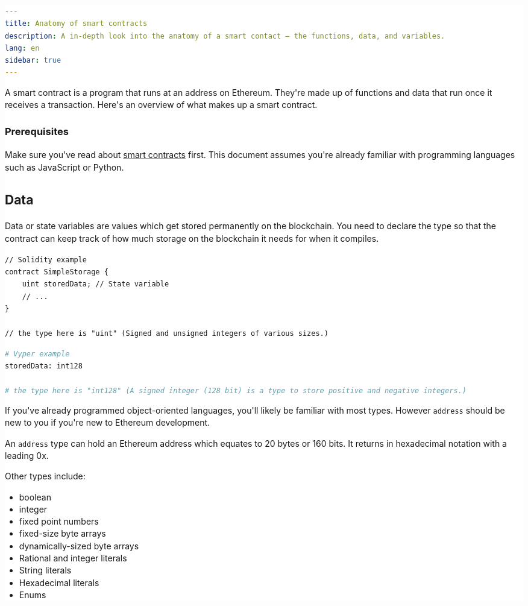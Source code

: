 ```yaml
---
title: Anatomy of smart contracts
description: A in-depth look into the anatomy of a smart contact – the functions, data, and variables.
lang: en
sidebar: true
---
```


A smart contract is a program that runs at an address on Ethereum. They're made up of functions and data that run once it receives a transaction. Here's an overview of what makes up a smart contract.

### Prerequisites

Make sure you've read about [smart contracts](/developers/docs/smart-contracts/) first. This document assumes you're already familiar with programming languages such as JavaScript or Python.

## Data

Data or state variables are values which get stored permanently on the blockchain. You need to declare the type so that the contract can keep track of how much storage on the blockchain it needs for when it compiles.

```solidity
// Solidity example
contract SimpleStorage {
    uint storedData; // State variable
    // ...
}

// the type here is "uint" (Signed and unsigned integers of various sizes.)
```

```python
# Vyper example
storedData: int128

# the type here is "int128" (A signed integer (128 bit) is a type to store positive and negative integers.)
```

If you've already programmed object-oriented languages, you'll likely be familiar with most types. However `address` should be new to you if you're new to Ethereum development.

An `address` type can hold an Ethereum address which equates to 20 bytes or 160 bits. It returns in hexadecimal notation with a leading 0x.

Other types include:

- boolean
- integer
- fixed point numbers
- fixed-size byte arrays
- dynamically-sized byte arrays
- Rational and integer literals
- String literals
- Hexadecimal literals
- Enums
